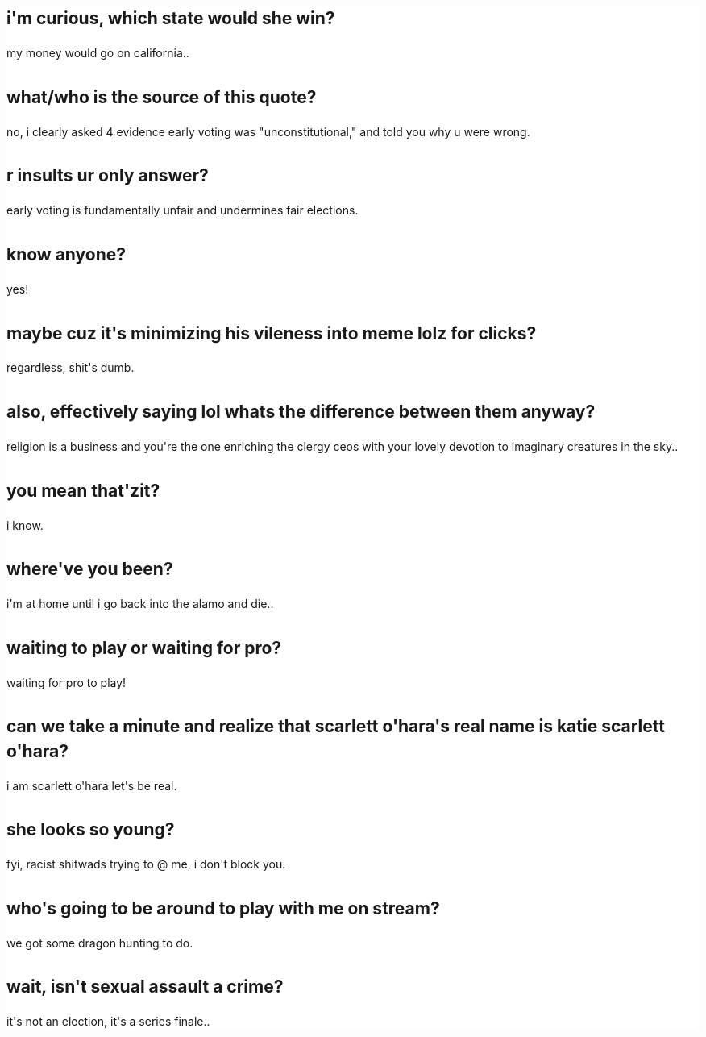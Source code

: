 ## i'm curious, which state would she win?
my money would go on california..

## what/who is the source of this quote?
no, i clearly asked 4 evidence early voting was "unconstitutional," and told you why u were wrong.

## r insults ur only answer?
early voting is fundamentally unfair and undermines fair elections.

## know anyone?
yes!

## maybe cuz it's minimizing his vileness into meme lolz for clicks?
regardless, shit's dumb.

## also, effectively saying lol whats the difference between them anyway?
religion is a business and you're the one enriching the clergy ceos with your lovely devotion to imaginary creatures in the sky..

## you mean that'zit?
i know.

## where've you been?
i'm at home until i go back into the alamo and die..

## waiting to play or waiting for pro?
waiting for pro to play!

## can we take a minute and realize that scarlett o'hara's real name is katie scarlett o'hara?
i am scarlett o'hara let's be real.

## she looks so young?
fyi, racist shitwads trying to @ me, i don't block you.

## who's going to be around to play with me on stream?
we got some dragon hunting to do.

## wait, isn't sexual assault a crime?
it's not an election, it's a series finale..
